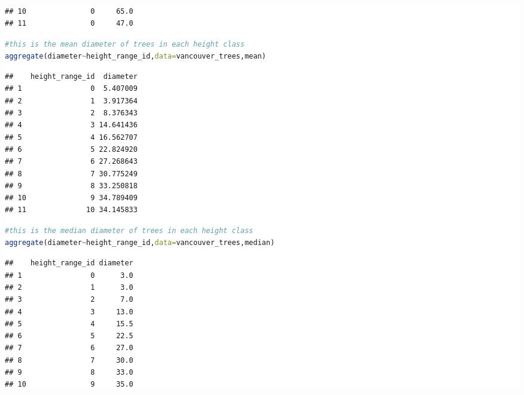     ## 10               0     65.0
    ## 11               0     47.0

``` r
#this is the mean diameter of trees in each height class
aggregate(diameter~height_range_id,data=vancouver_trees,mean)
```

    ##    height_range_id  diameter
    ## 1                0  5.407009
    ## 2                1  3.917364
    ## 3                2  8.376343
    ## 4                3 14.641436
    ## 5                4 16.562707
    ## 6                5 22.824920
    ## 7                6 27.268643
    ## 8                7 30.775249
    ## 9                8 33.250818
    ## 10               9 34.789409
    ## 11              10 34.145833

``` r
#this is the median diameter of trees in each height class
aggregate(diameter~height_range_id,data=vancouver_trees,median)
```

    ##    height_range_id diameter
    ## 1                0      3.0
    ## 2                1      3.0
    ## 3                2      7.0
    ## 4                3     13.0
    ## 5                4     15.5
    ## 6                5     22.5
    ## 7                6     27.0
    ## 8                7     30.0
    ## 9                8     33.0
    ## 10               9     35.0